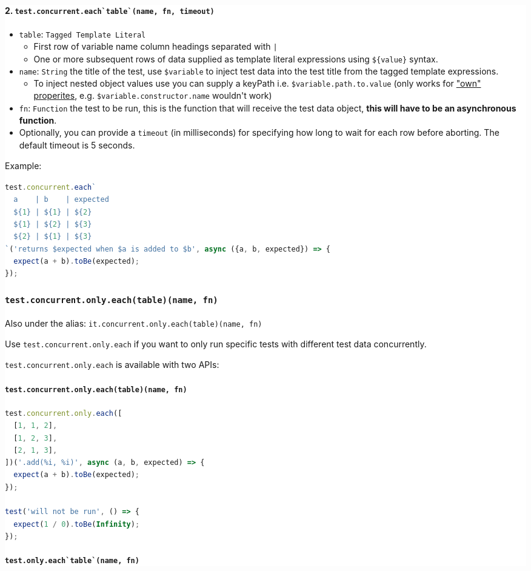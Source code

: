 #### 2. ``test.concurrent.each`table`(name, fn, timeout)``

- `table`: `Tagged Template Literal`
  - First row of variable name column headings separated with `|`
  - One or more subsequent rows of data supplied as template literal expressions using `${value}` syntax.
- `name`: `String` the title of the test, use `$variable` to inject test data into the test title from the tagged template expressions.
  - To inject nested object values use you can supply a keyPath i.e. `$variable.path.to.value` (only works for ["own" properites](https://developer.mozilla.org/en-US/docs/Web/JavaScript/Reference/Global_Objects/Object/hasOwnProperty), e.g. `$variable.constructor.name` wouldn't work)
- `fn`: `Function` the test to be run, this is the function that will receive the test data object, **this will have to be an asynchronous function**.
- Optionally, you can provide a `timeout` (in milliseconds) for specifying how long to wait for each row before aborting. The default timeout is 5 seconds.

Example:

```js
test.concurrent.each`
  a    | b    | expected
  ${1} | ${1} | ${2}
  ${1} | ${2} | ${3}
  ${2} | ${1} | ${3}
`('returns $expected when $a is added to $b', async ({a, b, expected}) => {
  expect(a + b).toBe(expected);
});
```

### `test.concurrent.only.each(table)(name, fn)`

Also under the alias: `it.concurrent.only.each(table)(name, fn)`

Use `test.concurrent.only.each` if you want to only run specific tests with different test data concurrently.

`test.concurrent.only.each` is available with two APIs:

#### `test.concurrent.only.each(table)(name, fn)`

```js
test.concurrent.only.each([
  [1, 1, 2],
  [1, 2, 3],
  [2, 1, 3],
])('.add(%i, %i)', async (a, b, expected) => {
  expect(a + b).toBe(expected);
});

test('will not be run', () => {
  expect(1 / 0).toBe(Infinity);
});
```

#### ``test.only.each`table`(name, fn)``
